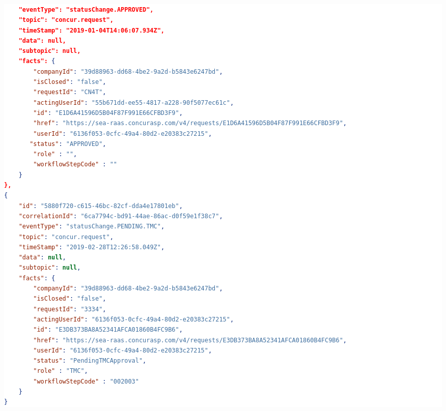 ```json
    "eventType": "statusChange.APPROVED",
    "topic": "concur.request",
    "timeStamp": "2019-01-04T14:06:07.934Z",
    "data": null,
    "subtopic": null,
    "facts": {
        "companyId": "39d88963-dd68-4be2-9a2d-b5843e6247bd",
        "isClosed": "false",
        "requestId": "CN4T",
        "actingUserId": "55b671dd-ee55-4817-a228-90f5077ec61c",
        "id": "E1D6A41596D5B04F87F991E66CFBD3F9",
        "href": "https://sea-raas.concurasp.com/v4/requests/E1D6A41596D5B04F87F991E66CFBD3F9",
        "userId": "6136f053-0cfc-49a4-80d2-e20383c27215",
       "status": "APPROVED",
		"role" : "",
		"workflowStepCode" : ""
	}
},
{
	"id": "5880f720-c615-46bc-82cf-dda4e17801eb",
	"correlationId": "6ca7794c-bd91-44ae-86ac-d0f59e1f38c7",
	"eventType": "statusChange.PENDING.TMC",
	"topic": "concur.request",
	"timeStamp": "2019-02-28T12:26:58.049Z",
	"data": null,
	"subtopic": null,
	"facts": {
		"companyId": "39d88963-dd68-4be2-9a2d-b5843e6247bd",
		"isClosed": "false",
		"requestId": "3334",
        "actingUserId": "6136f053-0cfc-49a4-80d2-e20383c27215",
		"id": "E3DB373BA8A52341AFCA01860B4FC9B6",
		"href": "https://sea-raas.concurasp.com/v4/requests/E3DB373BA8A52341AFCA01860B4FC9B6",
		"userId": "6136f053-0cfc-49a4-80d2-e20383c27215",
		"status": "PendingTMCApproval",
		"role" : "TMC",
		"workflowStepCode" : "002003"
	}
}
```
